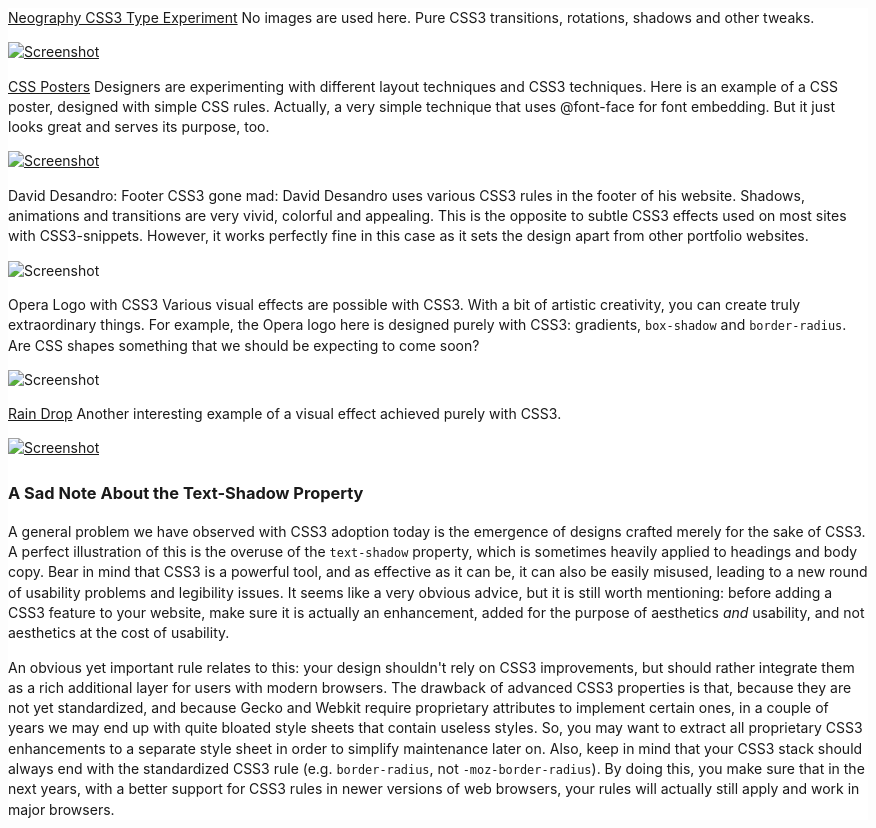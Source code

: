 <a href="https://neography.com/experiment/type1/">Neography CSS3 Type Experiment</a>
No images are used here. Pure CSS3 transitions, rotations, shadows and other tweaks.

<a href="https://neography.com/experiment/type1/"><img loading="lazy" decoding="async" src="https://archive.smashing.media/assets/344dbf88-fdf9-42bb-adb4-46f01eedd629/a1f44de5-1fe0-4093-b4b4-5bf12dd90d6d/trends-182.jpg" alt="Screenshot" width="520" height="681" /></a>

<a href="https://www.smashingmagazine.com/2010/05/css-posters/">CSS Posters</a>
Designers are experimenting with different layout techniques and CSS3 techniques. Here is an example of a CSS poster, designed with simple CSS rules. Actually, a very simple technique that uses @font-face for font embedding. But it just looks great and serves its purpose, too.

<a href="https://www.smashingmagazine.com/2010/05/css-posters/"><img loading="lazy" decoding="async" src="https://archive.smashing.media/assets/344dbf88-fdf9-42bb-adb4-46f01eedd629/5b6971ec-e579-4b98-bd4c-a4788a009dec/trends-184.jpg" alt="Screenshot" width="442" height="626" /></a>

David Desandro: Footer
CSS3 gone mad: David Desandro uses various CSS3 rules in the footer of his website. Shadows, animations and transitions are very vivid, colorful and appealing. This is the opposite to subtle CSS3 effects used on most sites with CSS3-snippets. However, it works perfectly fine in this case as it sets the design apart from other portfolio websites.

<img loading="lazy" decoding="async" src="https://archive.smashing.media/assets/344dbf88-fdf9-42bb-adb4-46f01eedd629/6781f4c0-0b08-4ae3-94be-bf08db16d8df/trends-193.jpg" alt="Screenshot" width="520" height="202" />

Opera Logo with CSS3
Various visual effects are possible with CSS3. With a bit of artistic creativity, you can create truly extraordinary things. For example, the Opera logo here is designed purely with CSS3: gradients, <code>box-shadow</code> and <code>border-radius</code>. Are CSS shapes something that we should be expecting to come soon?

<img loading="lazy" decoding="async" src="https://archive.smashing.media/assets/344dbf88-fdf9-42bb-adb4-46f01eedd629/455e2ab1-29c5-4ebd-9cad-816517427879/trends-194.jpg" alt="Screenshot" width="520" height="629" />

<a href="https://mozilla.seanmartell.com/raindrop/">Rain Drop</a>
Another interesting example of a visual effect achieved purely with CSS3.

<a href="https://mozilla.seanmartell.com/raindrop/"><img loading="lazy" decoding="async" src="https://archive.smashing.media/assets/344dbf88-fdf9-42bb-adb4-46f01eedd629/f4e295b1-10a2-4b3a-acd6-7729ed28a8c7/trends-195.jpg" alt="Screenshot" width="520" height="350" /></a>

### A Sad Note About the Text-Shadow Property

A general problem we have observed with CSS3 adoption today is the emergence of designs crafted merely for the sake of CSS3. A perfect illustration of this is the overuse of the <code>text-shadow</code> property, which is sometimes heavily applied to headings and body copy. Bear in mind that CSS3 is a powerful tool, and as effective as it can be, it can also be easily misused, leading to a new round of usability problems and legibility issues. It seems like a very obvious advice, but it is still worth mentioning: before adding a CSS3 feature to your website, make sure it is actually an enhancement, added for the purpose of aesthetics <em>and</em> usability, and not aesthetics at the cost of usability.

An obvious yet important rule relates to this: your design shouldn't rely on CSS3 improvements, but should rather integrate them as a rich additional layer for users with modern browsers. The drawback of advanced CSS3 properties is that, because they are not yet standardized, and because Gecko and Webkit require proprietary attributes to implement certain ones, in a couple of years we may end up with quite bloated style sheets that contain useless styles. So, you may want to extract all proprietary CSS3 enhancements to a separate style sheet in order to simplify maintenance later on. Also, keep in mind that your CSS3 stack should always end with the standardized CSS3 rule (e.g. <code>border-radius</code>, not <code>-moz-border-radius</code>). By doing this, you make sure that in the next years, with a better support for CSS3 rules in newer versions of web browsers, your rules will actually still apply and work in major browsers.

